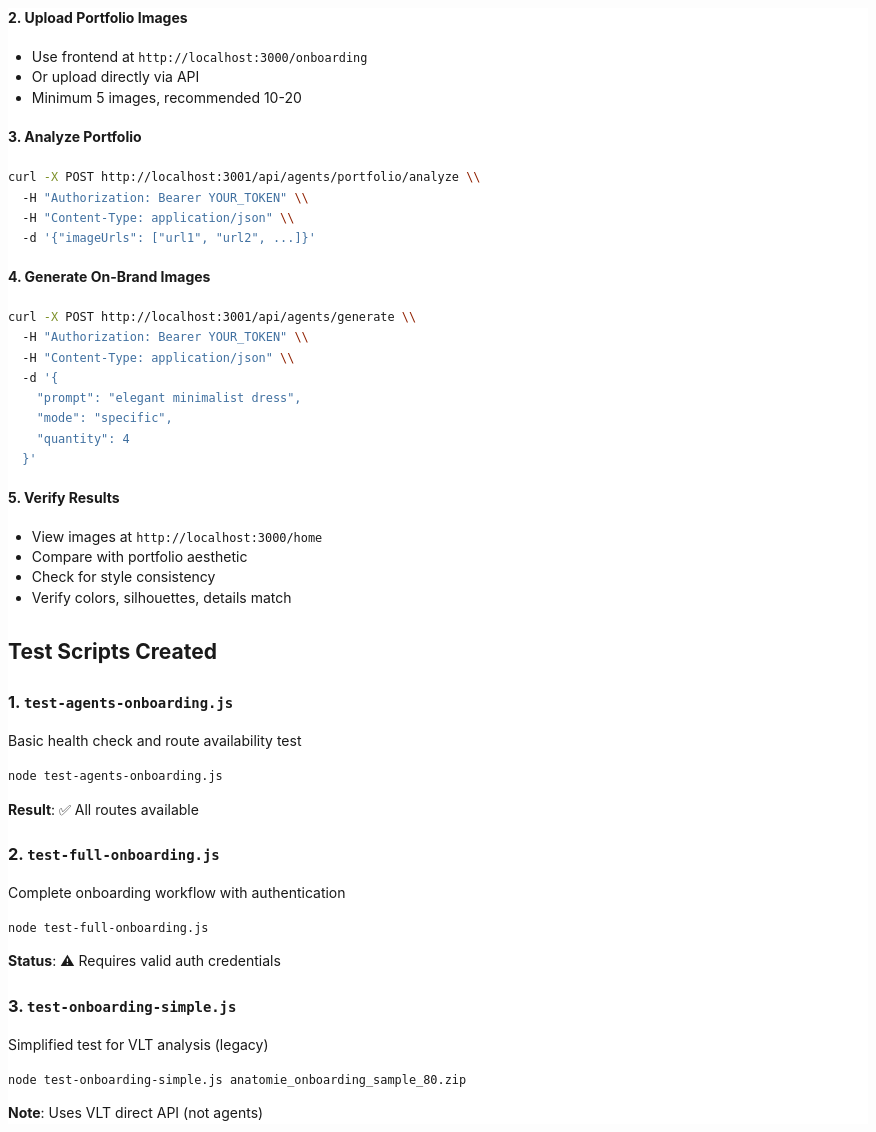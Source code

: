 #### 2. Upload Portfolio Images
- Use frontend at `http://localhost:3000/onboarding`
- Or upload directly via API
- Minimum 5 images, recommended 10-20

#### 3. Analyze Portfolio
```bash
curl -X POST http://localhost:3001/api/agents/portfolio/analyze \\
  -H "Authorization: Bearer YOUR_TOKEN" \\
  -H "Content-Type: application/json" \\
  -d '{"imageUrls": ["url1", "url2", ...]}'
```

#### 4. Generate On-Brand Images
```bash
curl -X POST http://localhost:3001/api/agents/generate \\
  -H "Authorization: Bearer YOUR_TOKEN" \\
  -H "Content-Type: application/json" \\
  -d '{
    "prompt": "elegant minimalist dress",
    "mode": "specific",
    "quantity": 4
  }'
```

#### 5. Verify Results
- View images at `http://localhost:3000/home`
- Compare with portfolio aesthetic
- Check for style consistency
- Verify colors, silhouettes, details match

## Test Scripts Created

### 1. `test-agents-onboarding.js`
Basic health check and route availability test
```bash
node test-agents-onboarding.js
```
**Result**: ✅ All routes available

### 2. `test-full-onboarding.js`  
Complete onboarding workflow with authentication
```bash
node test-full-onboarding.js
```
**Status**: ⚠️ Requires valid auth credentials

### 3. `test-onboarding-simple.js`
Simplified test for VLT analysis (legacy)
```bash
node test-onboarding-simple.js anatomie_onboarding_sample_80.zip
```
**Note**: Uses VLT direct API (not agents)
